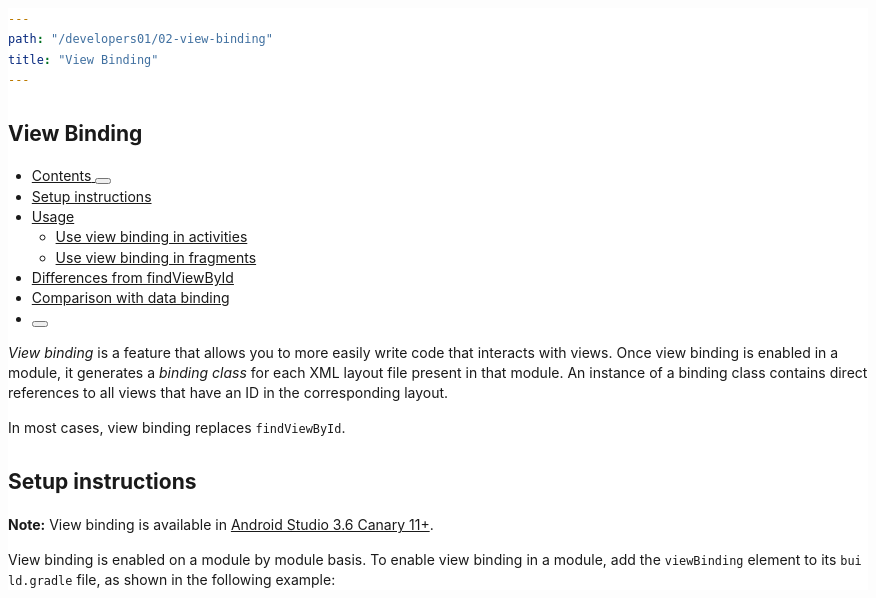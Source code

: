 ```yaml
---
path: "/developers01/02-view-binding"
title: "View Binding"
---
```


<article class="devsite-article-inner">
  <h1 class="devsite-page-title">View Binding</h1>
    <devsite-toc class="devsite-nav devsite-toc-embedded" devsite-toc-embedded="" visible="">
      <ul class="devsite-nav-list" scrollbars="">
        <li class="devsite-nav-item devsite-nav-heading devsite-toc-toggle">
          <a href="#top_of_page" class="devsite-nav-title">
            <span class="devsite-nav-text" tooltip="">Contents</span>
          </a>
          <button type="button" title="Expand/collapse contents" class="devsite-nav-show-all button-transparent material-icons"></button>
        </li>
        <li class="devsite-nav-item">
          <a href="#setup" class="devsite-nav-title"><span class="devsite-nav-text" tooltip="">Setup instructions</span></a></li>
        <li class="devsite-nav-item"><a href="#usage" class="devsite-nav-title"><span class="devsite-nav-text" tooltip="">Usage</span></a>
          <ul class="devsite-nav-list"><li class="devsite-nav-item"><a href="#activities" class="devsite-nav-title gc-analytics-event" data-category="Site-Wide Custom Events" data-action="click" data-label="Embedded nav" data-value="1.0"><span class="devsite-nav-text" tooltip="">Use view binding in activities</span></a></li><li class="devsite-nav-item"><a href="#fragments" class="devsite-nav-title gc-analytics-event" data-category="Site-Wide Custom Events" data-action="click" data-label="Embedded nav" data-value="1.1"><span class="devsite-nav-text" tooltip="">Use view binding in fragments</span></a></li></ul></li><li class="devsite-nav-item"><a href="#findviewbyid" class="devsite-nav-title"><span class="devsite-nav-text" tooltip="">Differences from findViewById</span></a></li><li class="devsite-nav-item"><a href="#data-binding" class="devsite-nav-title"><span class="devsite-nav-text" tooltip="">Comparison with data binding</span></a></li><li class="devsite-toc-toggle"><button type="button" class="button-flat devsite-nav-more-items material-icons" title="Expand/collapse contents" aria-hidden="true"></button></li></ul></devsite-toc>
    <div class="devsite-article-body clearfix">
<p><em>View binding</em> is a feature that allows you to more easily write code that
interacts with views. Once view binding is enabled in a module, it generates a
<em>binding class</em> for each XML layout file present in that module. An instance of
a binding class contains direct references to all views that have an ID in the
corresponding layout.</p>

<p>In most cases, view binding replaces <code translate="no" dir="ltr">findViewById</code>.</p>

<h2 id="setup" data-text="Setup instructions" tabindex="0">Setup instructions</h2>
<aside class="note"><strong>Note:</strong><span> View binding is available in <a href="/studio/preview">Android Studio 3.6 Canary
11+</a>.</span></aside>
<p>View binding is enabled on a module by module basis. To enable view binding in a
module, add the <code translate="no" dir="ltr">viewBinding</code> element to its <code translate="no" dir="ltr">build.gradle</code> file, as shown in
the following example:</p>